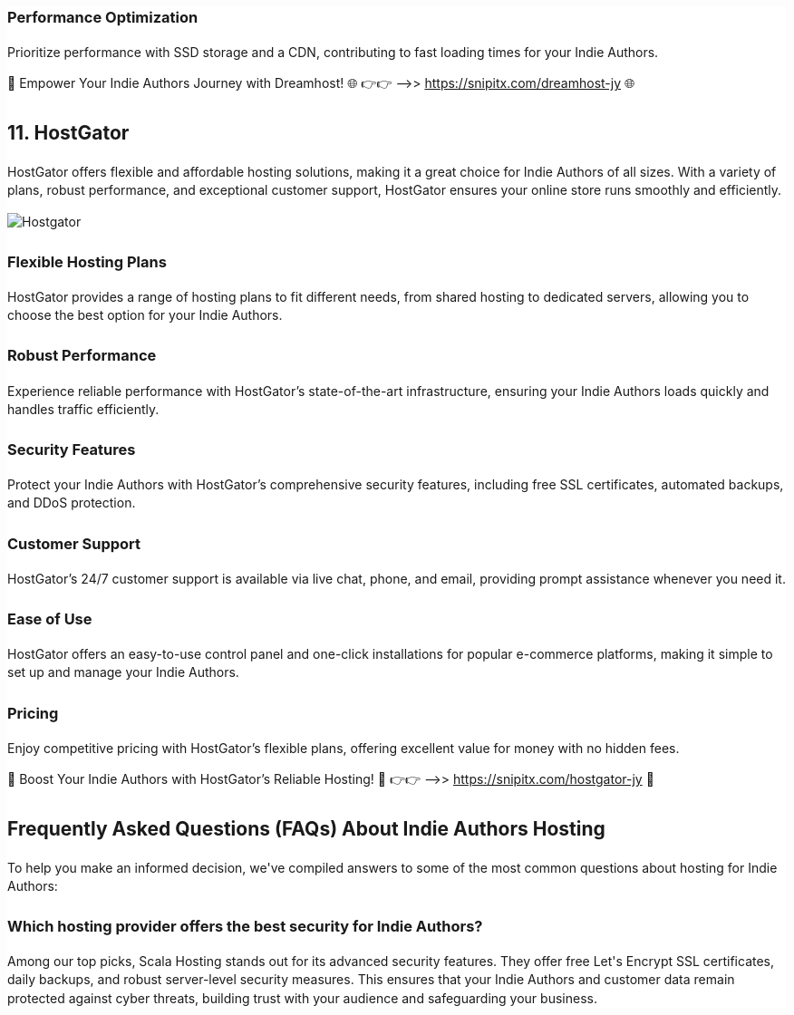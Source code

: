 ### Performance Optimization
Prioritize performance with SSD storage and a CDN, contributing to fast loading times for your Indie Authors.

🚀 Empower Your Indie Authors Journey with Dreamhost! 🌐
👉👉 -->> https://snipitx.com/dreamhost-jy 🌐

## 11. HostGator

HostGator offers flexible and affordable hosting solutions, making it a great choice for Indie Authors of all sizes. With a variety of plans, robust performance, and exceptional customer support, HostGator ensures your online store runs smoothly and efficiently.

![Hostgator](https://i.imgur.com/SNC0dSu.jpeg "Hostgator Hosting")

### Flexible Hosting Plans
HostGator provides a range of hosting plans to fit different needs, from shared hosting to dedicated servers, allowing you to choose the best option for your Indie Authors.

### Robust Performance
Experience reliable performance with HostGator’s state-of-the-art infrastructure, ensuring your Indie Authors loads quickly and handles traffic efficiently.

### Security Features
Protect your Indie Authors with HostGator’s comprehensive security features, including free SSL certificates, automated backups, and DDoS protection.

### Customer Support
HostGator’s 24/7 customer support is available via live chat, phone, and email, providing prompt assistance whenever you need it.

### Ease of Use
HostGator offers an easy-to-use control panel and one-click installations for popular e-commerce platforms, making it simple to set up and manage your Indie Authors.

### Pricing
Enjoy competitive pricing with HostGator’s flexible plans, offering excellent value for money with no hidden fees.

🌟 Boost Your Indie Authors with HostGator’s Reliable Hosting! 🚀
👉👉 -->> https://snipitx.com/hostgator-jy 🚀

## Frequently Asked Questions (FAQs) About Indie Authors Hosting

To help you make an informed decision, we've compiled answers to some of the most common questions about hosting for Indie Authors:

### Which hosting provider offers the best security for Indie Authors? 
Among our top picks, Scala Hosting stands out for its advanced security features. They offer free Let's Encrypt SSL certificates, daily backups, and robust server-level security measures. This ensures that your Indie Authors and customer data remain protected against cyber threats, building trust with your audience and safeguarding your business.
